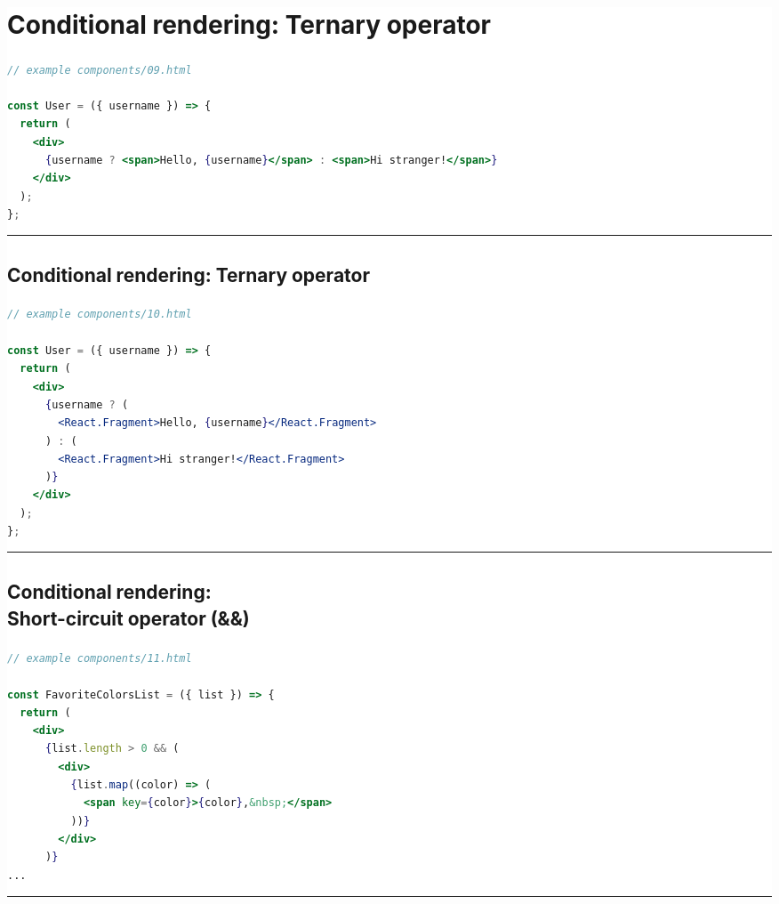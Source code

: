 
# Conditional rendering: Ternary operator

```jsx
// example components/09.html

const User = ({ username }) => {
  return (
    <div>
      {username ? <span>Hello, {username}</span> : <span>Hi stranger!</span>}
    </div>
  );
};
```

---

## Conditional rendering: Ternary operator

```jsx
// example components/10.html

const User = ({ username }) => {
  return (
    <div>
      {username ? (
        <React.Fragment>Hello, {username}</React.Fragment>
      ) : (
        <React.Fragment>Hi stranger!</React.Fragment>
      )}
    </div>
  );
};
```

---

## Conditional rendering: <br/> Short-circuit operator (&&)

```jsx
// example components/11.html

const FavoriteColorsList = ({ list }) => {
  return (
    <div>
      {list.length > 0 && (
        <div>
          {list.map((color) => (
            <span key={color}>{color},&nbsp;</span>
          ))}
        </div>
      )}
...
```

---